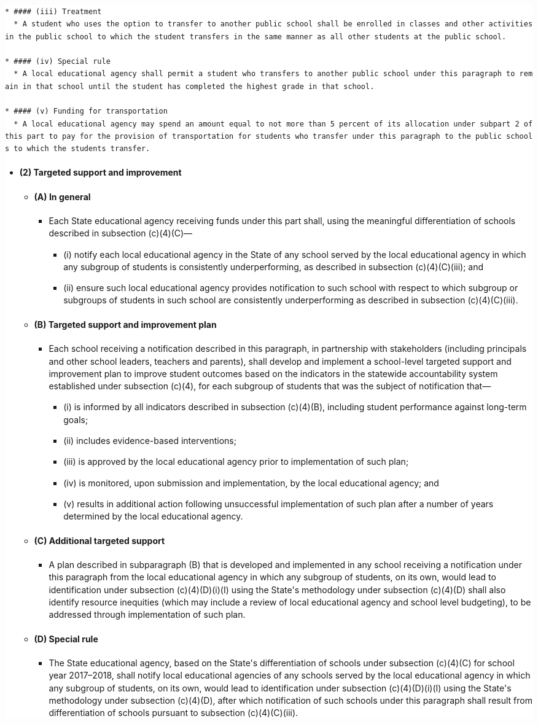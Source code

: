     * #### (iii) Treatment
      * A student who uses the option to transfer to another public school shall be enrolled in classes and other activities in the public school to which the student transfers in the same manner as all other students at the public school.

    * #### (iv) Special rule
      * A local educational agency shall permit a student who transfers to another public school under this paragraph to remain in that school until the student has completed the highest grade in that school.

    * #### (v) Funding for transportation
      * A local educational agency may spend an amount equal to not more than 5 percent of its allocation under subpart 2 of this part to pay for the provision of transportation for students who transfer under this paragraph to the public schools to which the students transfer.

* #### (2) Targeted support and improvement
  * #### (A) In general
    * Each State educational agency receiving funds under this part shall, using the meaningful differentiation of schools described in subsection (c)(4)(C)—

      * (i) notify each local educational agency in the State of any school served by the local educational agency in which any subgroup of students is consistently underperforming, as described in subsection (c)(4)(C)(iii); and

      * (ii) ensure such local educational agency provides notification to such school with respect to which subgroup or subgroups of students in such school are consistently underperforming as described in subsection (c)(4)(C)(iii).

  * #### (B) Targeted support and improvement plan
    * Each school receiving a notification described in this paragraph, in partnership with stakeholders (including principals and other school leaders, teachers and parents), shall develop and implement a school-level targeted support and improvement plan to improve student outcomes based on the indicators in the statewide accountability system established under subsection (c)(4), for each subgroup of students that was the subject of notification that—

      * (i) is informed by all indicators described in subsection (c)(4)(B), including student performance against long-term goals;

      * (ii) includes evidence-based interventions;

      * (iii) is approved by the local educational agency prior to implementation of such plan;

      * (iv) is monitored, upon submission and implementation, by the local educational agency; and

      * (v) results in additional action following unsuccessful implementation of such plan after a number of years determined by the local educational agency.

  * #### (C) Additional targeted support
    * A plan described in subparagraph (B) that is developed and implemented in any school receiving a notification under this paragraph from the local educational agency in which any subgroup of students, on its own, would lead to identification under subsection (c)(4)(D)(i)(I) using the State's methodology under subsection (c)(4)(D) shall also identify resource inequities (which may include a review of local educational agency and school level budgeting), to be addressed through implementation of such plan.

  * #### (D) Special rule
    * The State educational agency, based on the State's differentiation of schools under subsection (c)(4)(C) for school year 2017–2018, shall notify local educational agencies of any schools served by the local educational agency in which any subgroup of students, on its own, would lead to identification under subsection (c)(4)(D)(i)(I) using the State's methodology under subsection (c)(4)(D), after which notification of such schools under this paragraph shall result from differentiation of schools pursuant to subsection (c)(4)(C)(iii).
